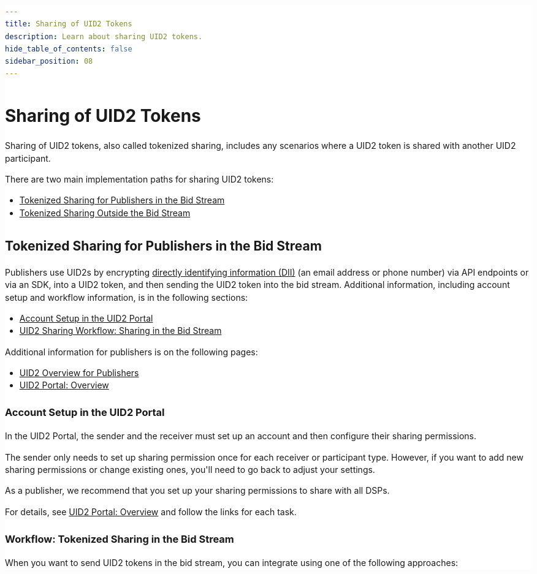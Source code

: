```yaml
---
title: Sharing of UID2 Tokens
description: Learn about sharing UID2 tokens.
hide_table_of_contents: false
sidebar_position: 08
---
```


# Sharing of UID2 Tokens

Sharing of UID2 tokens, also called tokenized sharing, includes any scenarios where a UID2 token is shared with another UID2 participant.

There are two main implementation paths for sharing UID2 tokens:

- [Tokenized Sharing for Publishers in the Bid Stream](#tokenized-sharing-for-publishers-in-the-bid-stream)
- [Tokenized Sharing Outside the Bid Stream](#tokenized-sharing-outside-the-bid-stream)



## Tokenized Sharing for Publishers in the Bid Stream

Publishers use UID2s by encrypting [directly identifying information (DII)](../ref-info/glossary-uid.md#gl-dii) (an email address or phone number) via API endpoints or via an SDK, into a UID2 token, and then sending the UID2 token into the bid stream.
Additional information, including account setup and workflow information, is in the following sections:
- [Account Setup in the UID2 Portal](#account-setup-in-the-uid2-portal)
- [UID2 Sharing Workflow: Sharing in the Bid Stream](#uid2-sharing-workflow-sharing-in-the-bid-stream)

Additional information for publishers is on the following pages:
- [UID2 Overview for Publishers](../overviews/overview-publishers.md)
- [UID2 Portal: Overview](../portal/portal-overview.md)

### Account Setup in the UID2 Portal

In the UID2 Portal, the sender and the receiver must set up an account and then configure their sharing permissions.

The sender only needs to set up sharing permission once for each receiver or participant type. However, if you want to add new sharing permissions or change existing ones, you'll need to go back to adjust your settings.

As a publisher, we recommend that you set up your sharing permissions to share with all DSPs.

For details, see [UID2 Portal: Overview](../portal/portal-overview.md) and follow the links for each task.

### Workflow: Tokenized Sharing in the Bid Stream

When you want to send UID2 tokens in the bid stream, you can integrate using one of the following approaches:
